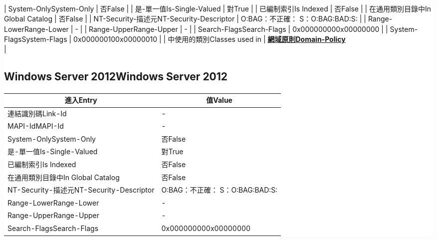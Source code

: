 | <span data-ttu-id="196f2-226">System-Only</span><span class="sxs-lookup"><span data-stu-id="196f2-226">System-Only</span></span>            | <span data-ttu-id="196f2-227">否</span><span class="sxs-lookup"><span data-stu-id="196f2-227">False</span></span>                                              |
| <span data-ttu-id="196f2-228">是-單一值</span><span class="sxs-lookup"><span data-stu-id="196f2-228">Is-Single-Valued</span></span>       | <span data-ttu-id="196f2-229">對</span><span class="sxs-lookup"><span data-stu-id="196f2-229">True</span></span>                                               |
| <span data-ttu-id="196f2-230">已編制索引</span><span class="sxs-lookup"><span data-stu-id="196f2-230">Is Indexed</span></span>             | <span data-ttu-id="196f2-231">否</span><span class="sxs-lookup"><span data-stu-id="196f2-231">False</span></span>                                              |
| <span data-ttu-id="196f2-232">在通用類別目錄中</span><span class="sxs-lookup"><span data-stu-id="196f2-232">In Global Catalog</span></span>      | <span data-ttu-id="196f2-233">否</span><span class="sxs-lookup"><span data-stu-id="196f2-233">False</span></span>                                              |
| <span data-ttu-id="196f2-234">NT-Security-描述元</span><span class="sxs-lookup"><span data-stu-id="196f2-234">NT-Security-Descriptor</span></span> | <span data-ttu-id="196f2-235">O:BAG：不正確： S：</span><span class="sxs-lookup"><span data-stu-id="196f2-235">O:BAG:BAD:S:</span></span>                                       |
| <span data-ttu-id="196f2-236">Range-Lower</span><span class="sxs-lookup"><span data-stu-id="196f2-236">Range-Lower</span></span>            | \-                                                 |
| <span data-ttu-id="196f2-237">Range-Upper</span><span class="sxs-lookup"><span data-stu-id="196f2-237">Range-Upper</span></span>            | \-                                                 |
| <span data-ttu-id="196f2-238">Search-Flags</span><span class="sxs-lookup"><span data-stu-id="196f2-238">Search-Flags</span></span>           | <span data-ttu-id="196f2-239">0x00000000</span><span class="sxs-lookup"><span data-stu-id="196f2-239">0x00000000</span></span>                                         |
| <span data-ttu-id="196f2-240">System-Flags</span><span class="sxs-lookup"><span data-stu-id="196f2-240">System-Flags</span></span>           | <span data-ttu-id="196f2-241">0x00000010</span><span class="sxs-lookup"><span data-stu-id="196f2-241">0x00000010</span></span>                                         |
| <span data-ttu-id="196f2-242">中使用的類別</span><span class="sxs-lookup"><span data-stu-id="196f2-242">Classes used in</span></span>        | [<span data-ttu-id="196f2-243">**網域原則**</span><span class="sxs-lookup"><span data-stu-id="196f2-243">**Domain-Policy**</span></span>](c-domainpolicy.md)<br/> |



## <a name="windows-server-2012"></a><span data-ttu-id="196f2-244">Windows Server 2012</span><span class="sxs-lookup"><span data-stu-id="196f2-244">Windows Server 2012</span></span>



| <span data-ttu-id="196f2-245">進入</span><span class="sxs-lookup"><span data-stu-id="196f2-245">Entry</span></span> | <span data-ttu-id="196f2-246">值</span><span class="sxs-lookup"><span data-stu-id="196f2-246">Value</span></span> |
|------------------------|----------------------------------------------------|
| <span data-ttu-id="196f2-247">連結識別碼</span><span class="sxs-lookup"><span data-stu-id="196f2-247">Link-Id</span></span>                | \-                                                 |
| <span data-ttu-id="196f2-248">MAPI-Id</span><span class="sxs-lookup"><span data-stu-id="196f2-248">MAPI-Id</span></span>                | \-                                                 |
| <span data-ttu-id="196f2-249">System-Only</span><span class="sxs-lookup"><span data-stu-id="196f2-249">System-Only</span></span>            | <span data-ttu-id="196f2-250">否</span><span class="sxs-lookup"><span data-stu-id="196f2-250">False</span></span>                                              |
| <span data-ttu-id="196f2-251">是-單一值</span><span class="sxs-lookup"><span data-stu-id="196f2-251">Is-Single-Valued</span></span>       | <span data-ttu-id="196f2-252">對</span><span class="sxs-lookup"><span data-stu-id="196f2-252">True</span></span>                                               |
| <span data-ttu-id="196f2-253">已編制索引</span><span class="sxs-lookup"><span data-stu-id="196f2-253">Is Indexed</span></span>             | <span data-ttu-id="196f2-254">否</span><span class="sxs-lookup"><span data-stu-id="196f2-254">False</span></span>                                              |
| <span data-ttu-id="196f2-255">在通用類別目錄中</span><span class="sxs-lookup"><span data-stu-id="196f2-255">In Global Catalog</span></span>      | <span data-ttu-id="196f2-256">否</span><span class="sxs-lookup"><span data-stu-id="196f2-256">False</span></span>                                              |
| <span data-ttu-id="196f2-257">NT-Security-描述元</span><span class="sxs-lookup"><span data-stu-id="196f2-257">NT-Security-Descriptor</span></span> | <span data-ttu-id="196f2-258">O:BAG：不正確： S：</span><span class="sxs-lookup"><span data-stu-id="196f2-258">O:BAG:BAD:S:</span></span>                                       |
| <span data-ttu-id="196f2-259">Range-Lower</span><span class="sxs-lookup"><span data-stu-id="196f2-259">Range-Lower</span></span>            | \-                                                 |
| <span data-ttu-id="196f2-260">Range-Upper</span><span class="sxs-lookup"><span data-stu-id="196f2-260">Range-Upper</span></span>            | \-                                                 |
| <span data-ttu-id="196f2-261">Search-Flags</span><span class="sxs-lookup"><span data-stu-id="196f2-261">Search-Flags</span></span>           | <span data-ttu-id="196f2-262">0x00000000</span><span class="sxs-lookup"><span data-stu-id="196f2-262">0x00000000</span></span>                                         |